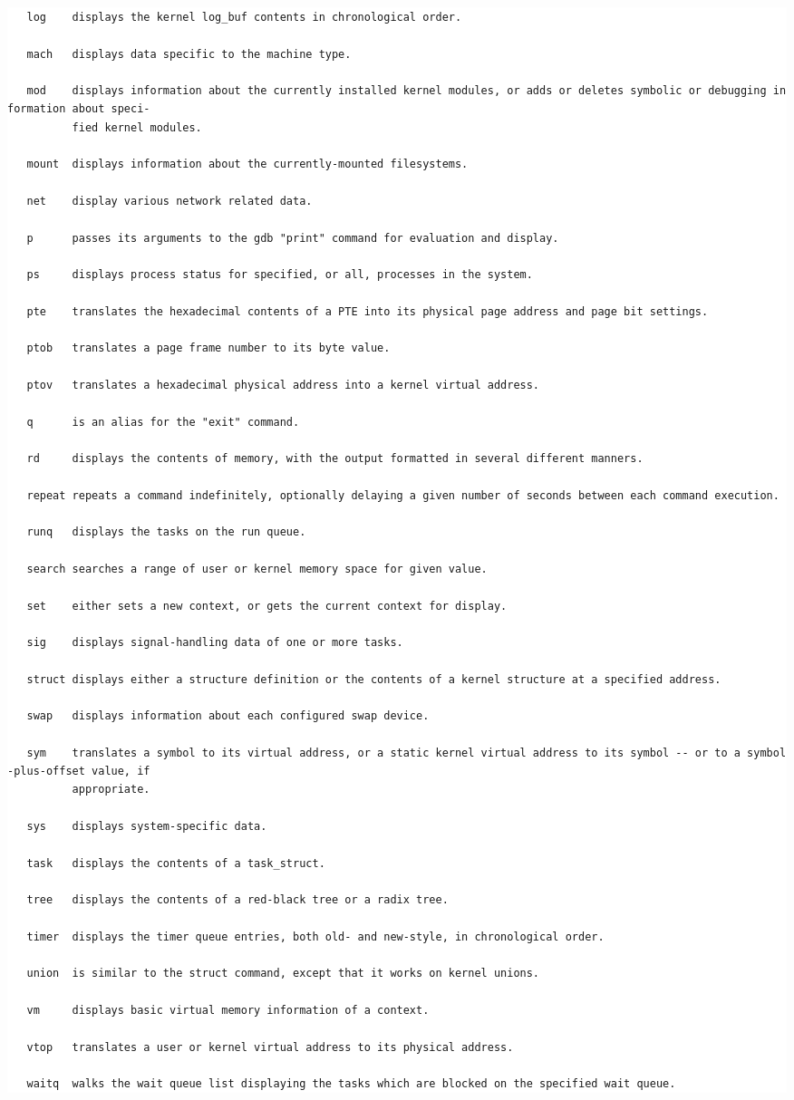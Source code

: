        log    displays the kernel log_buf contents in chronological order.

       mach   displays data specific to the machine type.

       mod    displays information about the currently installed kernel modules, or adds or deletes symbolic or debugging information about speci‐
              fied kernel modules.

       mount  displays information about the currently-mounted filesystems.

       net    display various network related data.

       p      passes its arguments to the gdb "print" command for evaluation and display.

       ps     displays process status for specified, or all, processes in the system.

       pte    translates the hexadecimal contents of a PTE into its physical page address and page bit settings.

       ptob   translates a page frame number to its byte value.

       ptov   translates a hexadecimal physical address into a kernel virtual address.

       q      is an alias for the "exit" command.

       rd     displays the contents of memory, with the output formatted in several different manners.

       repeat repeats a command indefinitely, optionally delaying a given number of seconds between each command execution.

       runq   displays the tasks on the run queue.

       search searches a range of user or kernel memory space for given value.

       set    either sets a new context, or gets the current context for display.

       sig    displays signal-handling data of one or more tasks.

       struct displays either a structure definition or the contents of a kernel structure at a specified address.

       swap   displays information about each configured swap device.

       sym    translates a symbol to its virtual address, or a static kernel virtual address to its symbol -- or to a symbol-plus-offset value, if
              appropriate.

       sys    displays system-specific data.

       task   displays the contents of a task_struct.

       tree   displays the contents of a red-black tree or a radix tree.

       timer  displays the timer queue entries, both old- and new-style, in chronological order.

       union  is similar to the struct command, except that it works on kernel unions.

       vm     displays basic virtual memory information of a context.

       vtop   translates a user or kernel virtual address to its physical address.

       waitq  walks the wait queue list displaying the tasks which are blocked on the specified wait queue.
